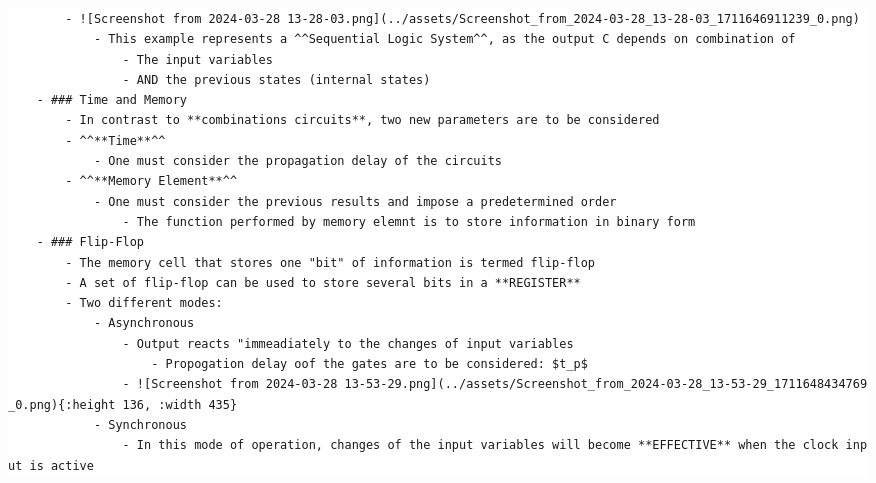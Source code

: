 			- ![Screenshot from 2024-03-28 13-28-03.png](../assets/Screenshot_from_2024-03-28_13-28-03_1711646911239_0.png)
				- This example represents a ^^Sequential Logic System^^, as the output C depends on combination of
					- The input variables
					- AND the previous states (internal states)
		- ### Time and Memory
			- In contrast to **combinations circuits**, two new parameters are to be considered
			- ^^**Time**^^
				- One must consider the propagation delay of the circuits
			- ^^**Memory Element**^^
				- One must consider the previous results and impose a predetermined order
					- The function performed by memory elemnt is to store information in binary form
		- ### Flip-Flop
			- The memory cell that stores one "bit" of information is termed flip-flop
			- A set of flip-flop can be used to store several bits in a **REGISTER**
			- Two different modes:
				- Asynchronous
					- Output reacts "immeadiately to the changes of input variables
						- Propogation delay oof the gates are to be considered: $t_p$
					- ![Screenshot from 2024-03-28 13-53-29.png](../assets/Screenshot_from_2024-03-28_13-53-29_1711648434769_0.png){:height 136, :width 435}
				- Synchronous
					- In this mode of operation, changes of the input variables will become **EFFECTIVE** when the clock input is active